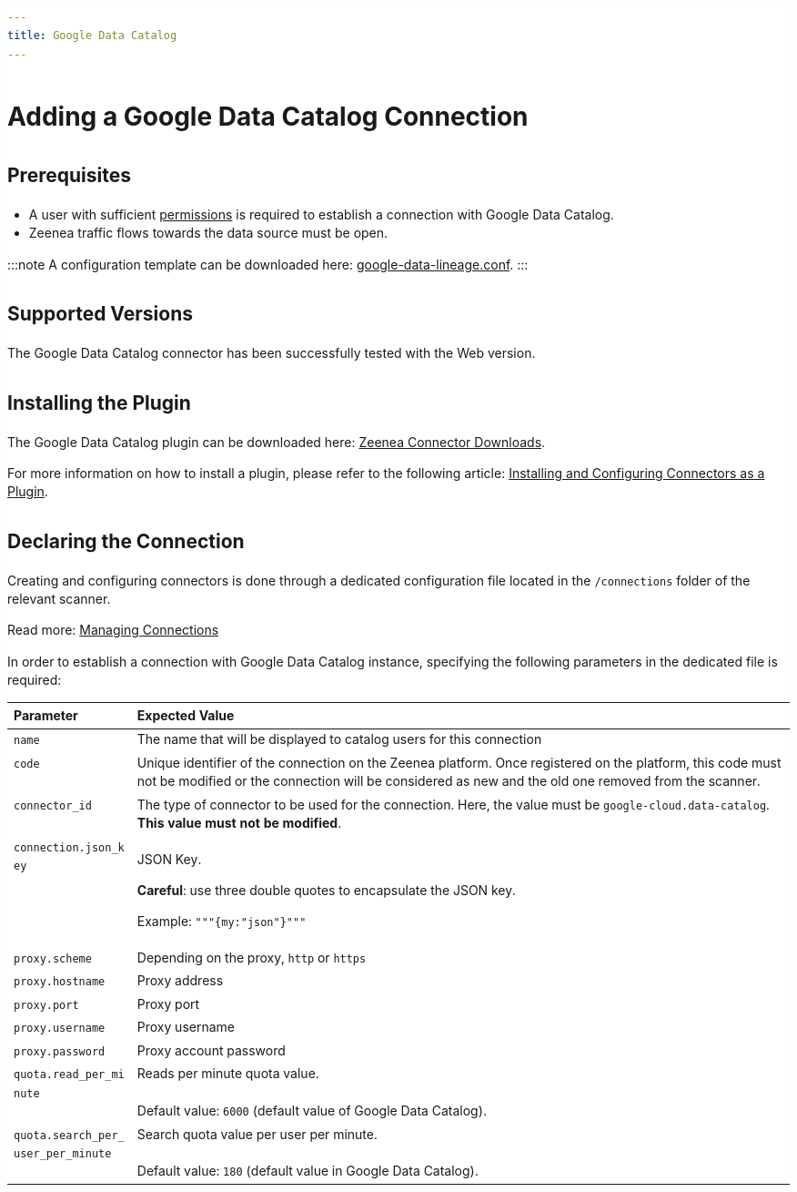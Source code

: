 ```yaml
---
title: Google Data Catalog
---
```


# Adding a Google Data Catalog Connection

## Prerequisites

* A user with sufficient [permissions](#user-permissions) is required to establish a connection with Google Data Catalog.
* Zeenea traffic flows towards the data source must be open.  

:::note
A configuration template can be downloaded here: [google-data-lineage.conf](https://actian.file.force.com/sfc/dist/version/download/?oid=00D300000001XnW&ids=068Nu00000GUgrp&d=%2Fa%2FNu000002lgNd%2FbRicJ3d4gnHLqe.Ay3rVGy3.uQYr2EGnNxECGmPH6ho&asPdf=false).
:::

## Supported Versions

The Google Data Catalog connector has been successfully tested with the Web version.

## Installing the Plugin

The Google Data Catalog plugin can be downloaded here: [Zeenea Connector Downloads](./zeenea-connectors-list.md).

For more information on how to install a plugin, please refer to the following article: [Installing and Configuring Connectors as a Plugin](./zeenea-connectors-install-as-plugin.md).

## Declaring the Connection

Creating and configuring connectors is done through a dedicated configuration file located in the `/connections` folder of the relevant scanner.

Read more: [Managing Connections](./zeenea-managing-connections.md)
 
In order to establish a connection with Google Data Catalog instance, specifying the following parameters in the dedicated file is required:

| Parameter| Expected Value |
| :--- | :--- |
| `name` | The name that will be displayed to catalog users for this connection | 
| `code` | Unique identifier of the connection on the Zeenea platform. Once registered on the platform, this code must not be modified or the connection will be considered as new and the old one removed from the scanner. | 
| `connector_id` | The type of connector to be used for the connection. Here, the value must be `google-cloud.data-catalog`. **This value must not be modified**. | 
| `connection.json_key` | <p>JSON Key.</p><p>**Careful**: use three double quotes to encapsulate the JSON key.</p><p>Example: `"""{my:"json"}"""`</p> |
| `proxy.scheme` | Depending on the proxy, `http` or `https` |
| `proxy.hostname` | Proxy address |
| `proxy.port` | Proxy port |
| `proxy.username` | Proxy username |
| `proxy.password` | Proxy account password |
| `quota.read_per_minute` | Reads per minute quota value.<br /><br />Default value: `6000` (default value of Google Data Catalog). |
| `quota.search_per_user_per_minute` | Search quota value per user per minute.<br /><br />Default value: `180` (default value in Google Data Catalog). |